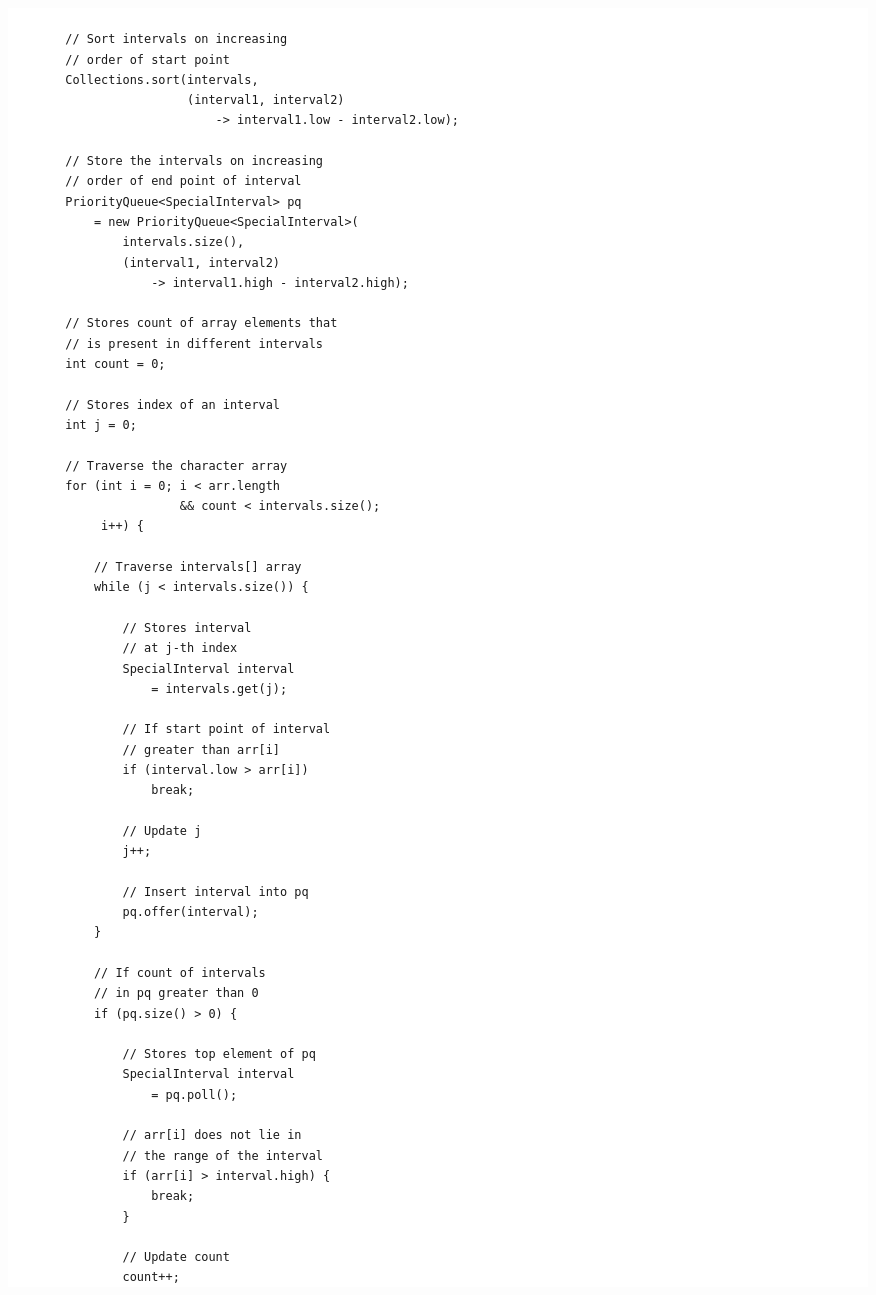 ```

        // Sort intervals on increasing
        // order of start point
        Collections.sort(intervals,
                         (interval1, interval2)
                             -> interval1.low - interval2.low);

        // Store the intervals on increasing
        // order of end point of interval
        PriorityQueue<SpecialInterval> pq
            = new PriorityQueue<SpecialInterval>(
                intervals.size(),
                (interval1, interval2)
                    -> interval1.high - interval2.high);

        // Stores count of array elements that
        // is present in different intervals
        int count = 0;

        // Stores index of an interval
        int j = 0;

        // Traverse the character array
        for (int i = 0; i < arr.length
                        && count < intervals.size();
             i++) {

            // Traverse intervals[] array
            while (j < intervals.size()) {

                // Stores interval
                // at j-th index
                SpecialInterval interval
                    = intervals.get(j);

                // If start point of interval
                // greater than arr[i]
                if (interval.low > arr[i])
                    break;

                // Update j
                j++;

                // Insert interval into pq
                pq.offer(interval);
            }

            // If count of intervals
            // in pq greater than 0
            if (pq.size() > 0) {

                // Stores top element of pq
                SpecialInterval interval
                    = pq.poll();

                // arr[i] does not lie in
                // the range of the interval
                if (arr[i] > interval.high) {
                    break;
                }

                // Update count
                count++;
```